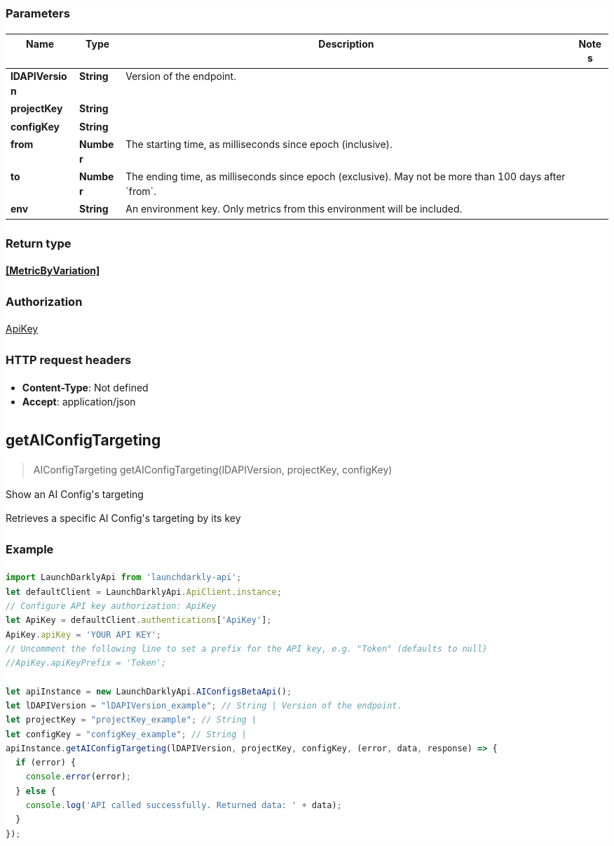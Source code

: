 ### Parameters


Name | Type | Description  | Notes
------------- | ------------- | ------------- | -------------
 **lDAPIVersion** | **String**| Version of the endpoint. | 
 **projectKey** | **String**|  | 
 **configKey** | **String**|  | 
 **from** | **Number**| The starting time, as milliseconds since epoch (inclusive). | 
 **to** | **Number**| The ending time, as milliseconds since epoch (exclusive). May not be more than 100 days after &#x60;from&#x60;. | 
 **env** | **String**| An environment key. Only metrics from this environment will be included. | 

### Return type

[**[MetricByVariation]**](MetricByVariation.md)

### Authorization

[ApiKey](../README.md#ApiKey)

### HTTP request headers

- **Content-Type**: Not defined
- **Accept**: application/json


## getAIConfigTargeting

> AIConfigTargeting getAIConfigTargeting(lDAPIVersion, projectKey, configKey)

Show an AI Config&#39;s targeting

Retrieves a specific AI Config&#39;s targeting by its key

### Example

```javascript
import LaunchDarklyApi from 'launchdarkly-api';
let defaultClient = LaunchDarklyApi.ApiClient.instance;
// Configure API key authorization: ApiKey
let ApiKey = defaultClient.authentications['ApiKey'];
ApiKey.apiKey = 'YOUR API KEY';
// Uncomment the following line to set a prefix for the API key, e.g. "Token" (defaults to null)
//ApiKey.apiKeyPrefix = 'Token';

let apiInstance = new LaunchDarklyApi.AIConfigsBetaApi();
let lDAPIVersion = "lDAPIVersion_example"; // String | Version of the endpoint.
let projectKey = "projectKey_example"; // String | 
let configKey = "configKey_example"; // String | 
apiInstance.getAIConfigTargeting(lDAPIVersion, projectKey, configKey, (error, data, response) => {
  if (error) {
    console.error(error);
  } else {
    console.log('API called successfully. Returned data: ' + data);
  }
});
```
